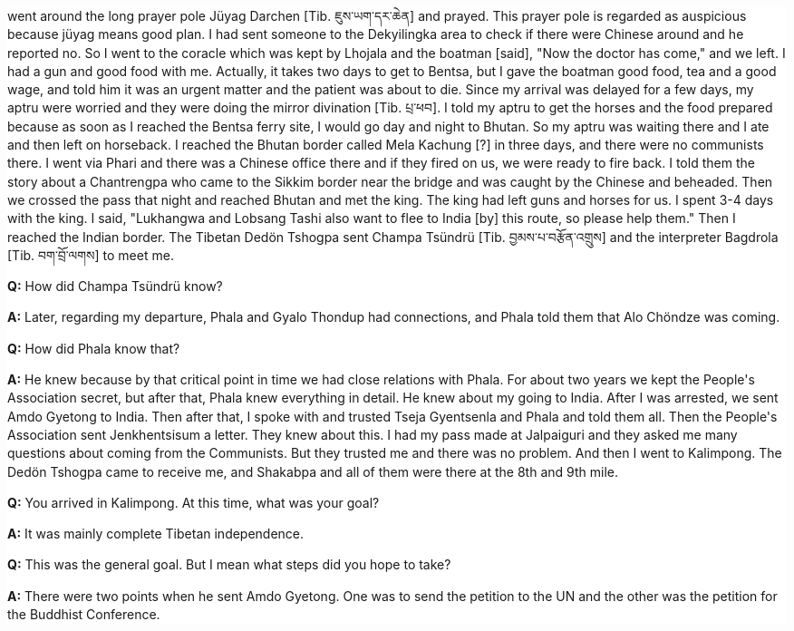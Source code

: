 went around the long prayer pole Jüyag Darchen [Tib. ཇུས་ཡག་དར་ཆེན] and prayed. This prayer pole is regarded as auspicious because jüyag means good plan. I had sent someone to the Dekyilingka area to check if there were Chinese around and he reported no. So I went to the coracle which was kept by Lhojala and the boatman [said], "Now the doctor has come," and we left. I had a gun and good food with me. Actually, it takes two days to get to Bentsa, but I gave the boatman good food, tea and a good wage, and told him it was an urgent matter and the patient was about to die. Since my arrival was delayed for a few days, my aptru were worried and they were doing the mirror divination [Tib. པྲ་ཕབ]. I told my aptru to get the horses and the food prepared because as soon as I reached the Bentsa ferry site, I would go day and night to Bhutan. So my aptru was waiting there and I ate and then left on horseback. I reached the Bhutan border called Mela Kachung [?] in three days, and there were no communists there. I went via Phari and there was a Chinese office there and if they fired on us, we were ready to fire back. I told them the story about a Chantrengpa who came to the Sikkim border near the bridge and was caught by the Chinese and beheaded. Then we crossed the pass that night and reached Bhutan and met the king. The king had left guns and horses for us. I spent 3-4 days with the king. I said, "Lukhangwa and Lobsang Tashi also want to flee to India [by] this route, so please help them." Then I reached the Indian border. The Tibetan Dedön Tshogpa sent Champa Tsündrü [Tib. བྱམས་པ་བརྩོན་འགྲུས] and the interpreter Bagdrola [Tib. བག་བྲོ་ལགས] to meet me.   

**Q:**  How did Champa Tsündrü know?   

**A:**  Later, regarding my departure, Phala and Gyalo Thondup had connections, and Phala told them that Alo Chöndze was coming.   

**Q:**  How did Phala know that?   

**A:**  He knew because by that critical point in time we had close relations with Phala. For about two years we kept the People's Association secret, but after that, Phala knew everything in detail. He knew about my going to India. After I was arrested, we sent <span class="tooltip" data-text="[tib. ཨ་མདོ] One of the three main Tibetan sub-ethnic areas. It is located in the northeast of the Tibetan Plateau mostly in today&#x27;s Qinghai Province. A person from Amdo is called an Amdowa.">Amdo</span> Gyetong to India. Then after that, I spoke with and trusted <span class="tooltip" data-text="[tib. རྩེ་ཕྱག] 1. The Treasury Office that was located in the Potala and supplied items for the Dalai Lama. 2. The name/title of the officials who headed the Tseja Office.">Tseja</span> Gyentsenla and Phala and told them all. Then the People's Association sent <span class="tooltip" data-text="[tib. གཅེན་མཁན་རྩིས་གསུམ] Abbr.: The titles of the three heads of the major anti-Chinese émigré group in India during the 1954-59 period: &quot;Jen&quot; refers to the &quot;older brother&quot; (the older brother of the Dalai Lama, Gyalo Thondup), &quot;khen&quot; refers to the monk official of the khenjung rank (Lobsang Gyentsen), and &quot;tsi&quot; refers to the lay official of the tsipön rank (Shakabpa). &quot;Sum&quot; means the three (of them).">Jenkhentsisum</span> a letter. They knew about this. I had my pass made at Jalpaiguri and they asked me many questions about coming from the Communists. But they trusted me and there was no problem. And then I went to Kalimpong. The Dedön Tshogpa came to receive me, and <span class="tooltip" data-text="[tib. ཞྭ་སྒབ་པ] The name of the family of an important lay official during the 1940s and 1950s.">Shakabpa</span> and all of them were there at the 8th and 9th mile.   

**Q:**  You arrived in Kalimpong. At this time, what was your goal?   

**A:**  It was mainly complete Tibetan independence.   

**Q:**  This was the general goal. But I mean what steps did you hope to take?   

**A:**  There were two points when he sent <span class="tooltip" data-text="[tib. ཨ་མདོ] One of the three main Tibetan sub-ethnic areas. It is located in the northeast of the Tibetan Plateau mostly in today&#x27;s Qinghai Province. A person from Amdo is called an Amdowa.">Amdo</span> Gyetong. One was to send the petition to the UN and the other was the petition for the Buddhist Conference.   
